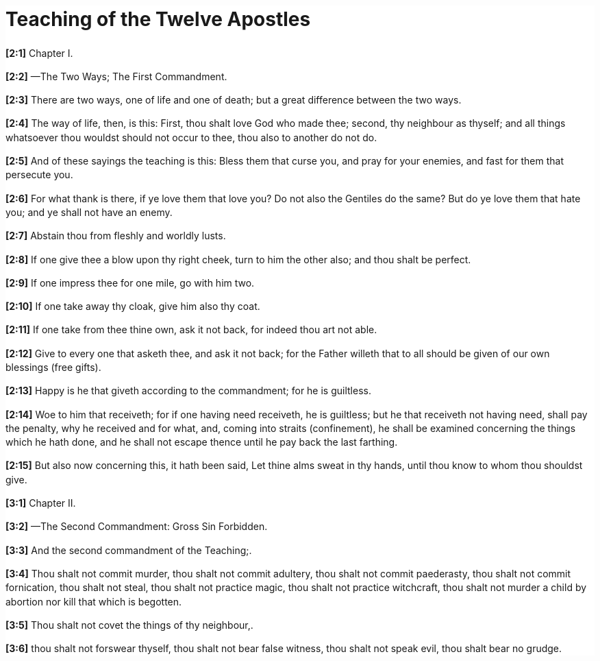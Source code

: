 # Teaching of the Twelve Apostles

**[2:1]** Chapter I.

**[2:2]** —The Two Ways; The First Commandment.

**[2:3]** There are two ways, one of life and one of death; but a great difference between the two ways.

**[2:4]** The way of life, then, is this: First, thou shalt love God who made thee; second, thy neighbour as thyself; and all things whatsoever thou wouldst should not occur to thee, thou also to another do not do.

**[2:5]** And of these sayings the teaching is this: Bless them that curse you, and pray for your enemies, and fast for them that persecute you.

**[2:6]** For what thank is there, if ye love them that love you? Do not also the Gentiles do the same? But do ye love them that hate you; and ye shall not have an enemy.

**[2:7]** Abstain thou from fleshly and worldly lusts.

**[2:8]** If one give thee a blow upon thy right cheek, turn to him the other also; and thou shalt be perfect.

**[2:9]** If one impress thee for one mile, go with him two.

**[2:10]** If one take away thy cloak, give him also thy coat.

**[2:11]** If one take from thee thine own, ask it not back, for indeed thou art not able.

**[2:12]** Give to every one that asketh thee, and ask it not back; for the Father willeth that to all should be given of our own blessings (free gifts).

**[2:13]** Happy is he that giveth according to the commandment; for he is guiltless.

**[2:14]** Woe to him that receiveth; for if one having need receiveth, he is guiltless; but he that receiveth not having need, shall pay the penalty, why he received and for what, and, coming into straits (confinement), he shall be examined concerning the things which he hath done, and he shall not escape thence until he pay back the last farthing.

**[2:15]** But also now concerning this, it hath been said, Let thine alms sweat in thy hands, until thou know to whom thou shouldst give.

**[3:1]** Chapter II.

**[3:2]** —The Second Commandment: Gross Sin Forbidden.

**[3:3]** And the second commandment of the Teaching;.

**[3:4]** Thou shalt not commit murder, thou shalt not commit adultery, thou shalt not commit paederasty, thou shalt not commit fornication, thou shalt not steal, thou shalt not practice magic, thou shalt not practice witchcraft, thou shalt not murder a child by abortion nor kill that which is begotten.

**[3:5]** Thou shalt not covet the things of thy neighbour,.

**[3:6]** thou shalt not forswear thyself, thou shalt not bear false witness, thou shalt not speak evil, thou shalt bear no grudge.
